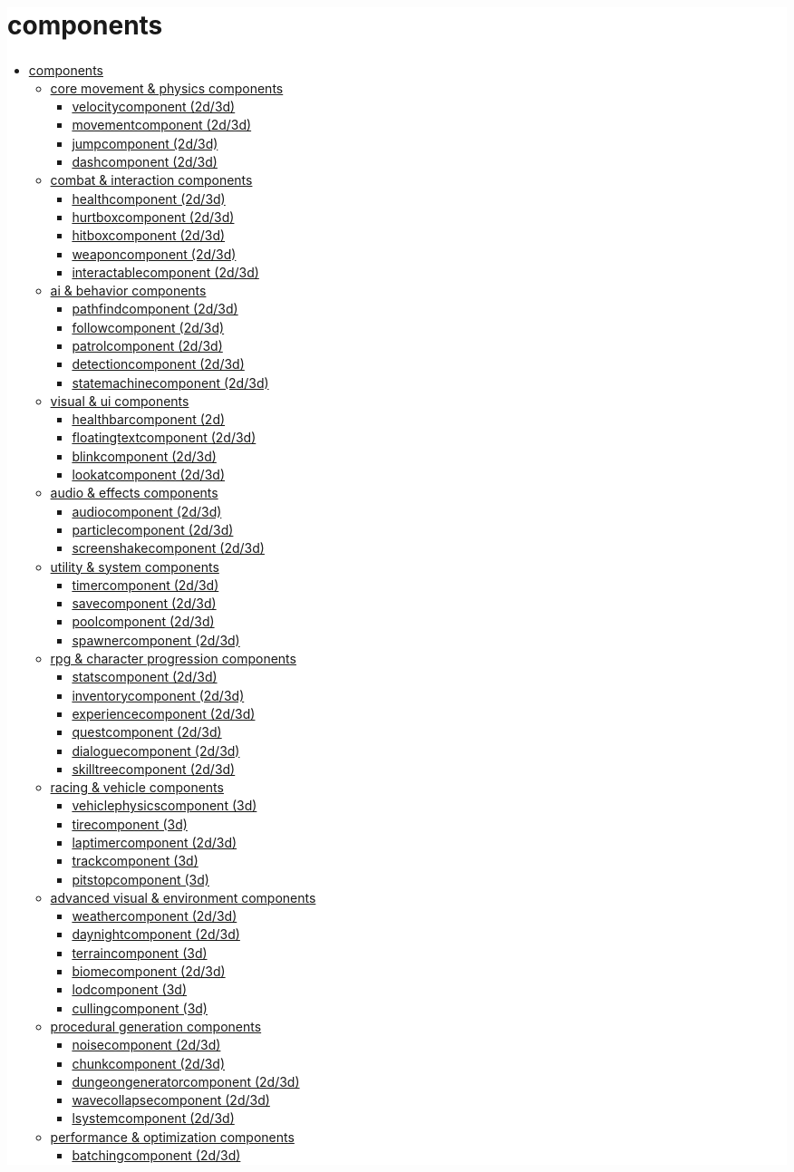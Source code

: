 # components

- [components](#components)
  - [core movement \& physics components](#core-movement--physics-components)
    - [velocitycomponent (2d/3d)](#velocitycomponent-2d3d)
    - [movementcomponent (2d/3d)](#movementcomponent-2d3d)
    - [jumpcomponent (2d/3d)](#jumpcomponent-2d3d)
    - [dashcomponent (2d/3d)](#dashcomponent-2d3d)
  - [combat \& interaction components](#combat--interaction-components)
    - [healthcomponent (2d/3d)](#healthcomponent-2d3d)
    - [hurtboxcomponent (2d/3d)](#hurtboxcomponent-2d3d)
    - [hitboxcomponent (2d/3d)](#hitboxcomponent-2d3d)
    - [weaponcomponent (2d/3d)](#weaponcomponent-2d3d)
    - [interactablecomponent (2d/3d)](#interactablecomponent-2d3d)
  - [ai \& behavior components](#ai--behavior-components)
    - [pathfindcomponent (2d/3d)](#pathfindcomponent-2d3d)
    - [followcomponent (2d/3d)](#followcomponent-2d3d)
    - [patrolcomponent (2d/3d)](#patrolcomponent-2d3d)
    - [detectioncomponent (2d/3d)](#detectioncomponent-2d3d)
    - [statemachinecomponent (2d/3d)](#statemachinecomponent-2d3d)
  - [visual \& ui components](#visual--ui-components)
    - [healthbarcomponent (2d)](#healthbarcomponent-2d)
    - [floatingtextcomponent (2d/3d)](#floatingtextcomponent-2d3d)
    - [blinkcomponent (2d/3d)](#blinkcomponent-2d3d)
    - [lookatcomponent (2d/3d)](#lookatcomponent-2d3d)
  - [audio \& effects components](#audio--effects-components)
    - [audiocomponent (2d/3d)](#audiocomponent-2d3d)
    - [particlecomponent (2d/3d)](#particlecomponent-2d3d)
    - [screenshakecomponent (2d/3d)](#screenshakecomponent-2d3d)
  - [utility \& system components](#utility--system-components)
    - [timercomponent (2d/3d)](#timercomponent-2d3d)
    - [savecomponent (2d/3d)](#savecomponent-2d3d)
    - [poolcomponent (2d/3d)](#poolcomponent-2d3d)
    - [spawnercomponent (2d/3d)](#spawnercomponent-2d3d)
  - [rpg \& character progression components](#rpg--character-progression-components)
    - [statscomponent (2d/3d)](#statscomponent-2d3d)
    - [inventorycomponent (2d/3d)](#inventorycomponent-2d3d)
    - [experiencecomponent (2d/3d)](#experiencecomponent-2d3d)
    - [questcomponent (2d/3d)](#questcomponent-2d3d)
    - [dialoguecomponent (2d/3d)](#dialoguecomponent-2d3d)
    - [skilltreecomponent (2d/3d)](#skilltreecomponent-2d3d)
  - [racing \& vehicle components](#racing--vehicle-components)
    - [vehiclephysicscomponent (3d)](#vehiclephysicscomponent-3d)
    - [tirecomponent (3d)](#tirecomponent-3d)
    - [laptimercomponent (2d/3d)](#laptimercomponent-2d3d)
    - [trackcomponent (3d)](#trackcomponent-3d)
    - [pitstopcomponent (3d)](#pitstopcomponent-3d)
  - [advanced visual \& environment components](#advanced-visual--environment-components)
    - [weathercomponent (2d/3d)](#weathercomponent-2d3d)
    - [daynightcomponent (2d/3d)](#daynightcomponent-2d3d)
    - [terraincomponent (3d)](#terraincomponent-3d)
    - [biomecomponent (2d/3d)](#biomecomponent-2d3d)
    - [lodcomponent (3d)](#lodcomponent-3d)
    - [cullingcomponent (3d)](#cullingcomponent-3d)
  - [procedural generation components](#procedural-generation-components)
    - [noisecomponent (2d/3d)](#noisecomponent-2d3d)
    - [chunkcomponent (2d/3d)](#chunkcomponent-2d3d)
    - [dungeongeneratorcomponent (2d/3d)](#dungeongeneratorcomponent-2d3d)
    - [wavecollapsecomponent (2d/3d)](#wavecollapsecomponent-2d3d)
    - [lsystemcomponent (2d/3d)](#lsystemcomponent-2d3d)
  - [performance \& optimization components](#performance--optimization-components)
    - [batchingcomponent (2d/3d)](#batchingcomponent-2d3d)